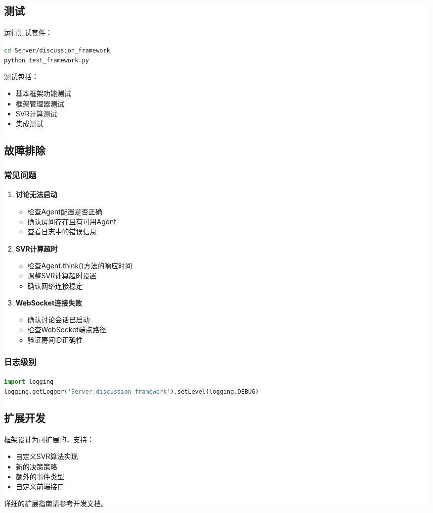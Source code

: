 ## 测试

运行测试套件：

```bash
cd Server/discussion_framework
python test_framework.py
```

测试包括：
- 基本框架功能测试
- 框架管理器测试
- SVR计算测试
- 集成测试

## 故障排除

### 常见问题

1. **讨论无法启动**
   - 检查Agent配置是否正确
   - 确认房间存在且有可用Agent
   - 查看日志中的错误信息

2. **SVR计算超时**
   - 检查Agent.think()方法的响应时间
   - 调整SVR计算超时设置
   - 确认网络连接稳定

3. **WebSocket连接失败**
   - 确认讨论会话已启动
   - 检查WebSocket端点路径
   - 验证房间ID正确性

### 日志级别

```python
import logging
logging.getLogger('Server.discussion_framework').setLevel(logging.DEBUG)
```

## 扩展开发

框架设计为可扩展的，支持：

- 自定义SVR算法实现
- 新的决策策略
- 额外的事件类型
- 自定义前端接口

详细的扩展指南请参考开发文档。
